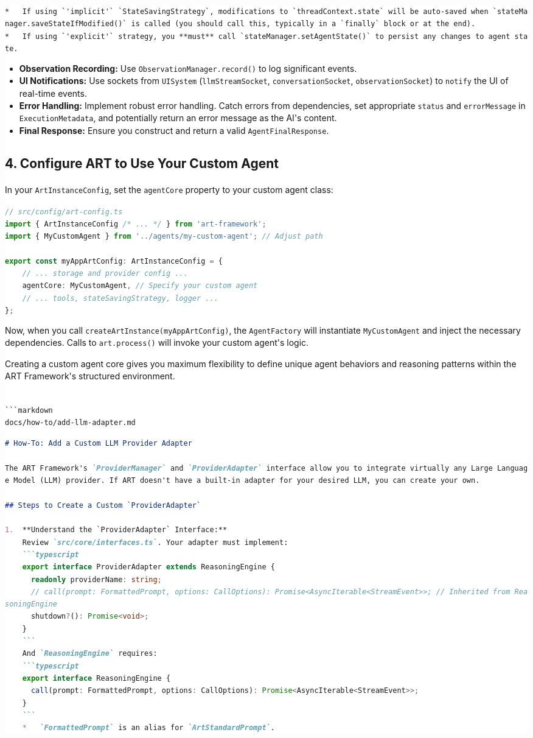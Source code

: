     *   If using `'implicit'` `StateSavingStrategy`, modifications to `threadContext.state` will be auto-saved when `stateManager.saveStateIfModified()` is called (you should call this, typically in a `finally` block or at the end).
    *   If using `'explicit'` strategy, you **must** call `stateManager.setAgentState()` to persist any changes to agent state.
*   **Observation Recording:** Use `ObservationManager.record()` to log significant events.
*   **UI Notifications:** Use sockets from `UISystem` (`llmStreamSocket`, `conversationSocket`, `observationSocket`) to `notify` the UI of real-time events.
*   **Error Handling:** Implement robust error handling. Catch errors from dependencies, set appropriate `status` and `errorMessage` in `ExecutionMetadata`, and potentially return an error message as the AI's content.
*   **Final Response:** Ensure you construct and return a valid `AgentFinalResponse`.

## 4. Configure ART to Use Your Custom Agent

In your `ArtInstanceConfig`, set the `agentCore` property to your custom agent class:

```typescript
// src/config/art-config.ts
import { ArtInstanceConfig /* ... */ } from 'art-framework';
import { MyCustomAgent } from '../agents/my-custom-agent'; // Adjust path

export const myAppArtConfig: ArtInstanceConfig = {
    // ... storage and provider config ...
    agentCore: MyCustomAgent, // Specify your custom agent
    // ... tools, stateSavingStrategy, logger ...
};
```

Now, when you call `createArtInstance(myAppArtConfig)`, the `AgentFactory` will instantiate `MyCustomAgent` and inject the necessary dependencies. Calls to `art.process()` will invoke your custom agent's logic.

Creating a custom agent core gives you maximum flexibility to define unique agent behaviors and reasoning patterns within the ART Framework's structured environment.
```

```markdown
docs/how-to/add-llm-adapter.md
```
```markdown
# How-To: Add a Custom LLM Provider Adapter

The ART Framework's `ProviderManager` and `ProviderAdapter` interface allow you to integrate virtually any Large Language Model (LLM) provider. If ART doesn't have a built-in adapter for your desired LLM, you can create your own.

## Steps to Create a Custom `ProviderAdapter`

1.  **Understand the `ProviderAdapter` Interface:**
    Review `src/core/interfaces.ts`. Your adapter must implement:
    ```typescript
    export interface ProviderAdapter extends ReasoningEngine {
      readonly providerName: string;
      // call(prompt: FormattedPrompt, options: CallOptions): Promise<AsyncIterable<StreamEvent>>; // Inherited from ReasoningEngine
      shutdown?(): Promise<void>;
    }
    ```
    And `ReasoningEngine` requires:
    ```typescript
    export interface ReasoningEngine {
      call(prompt: FormattedPrompt, options: CallOptions): Promise<AsyncIterable<StreamEvent>>;
    }
    ```
    *   `FormattedPrompt` is an alias for `ArtStandardPrompt`.
```